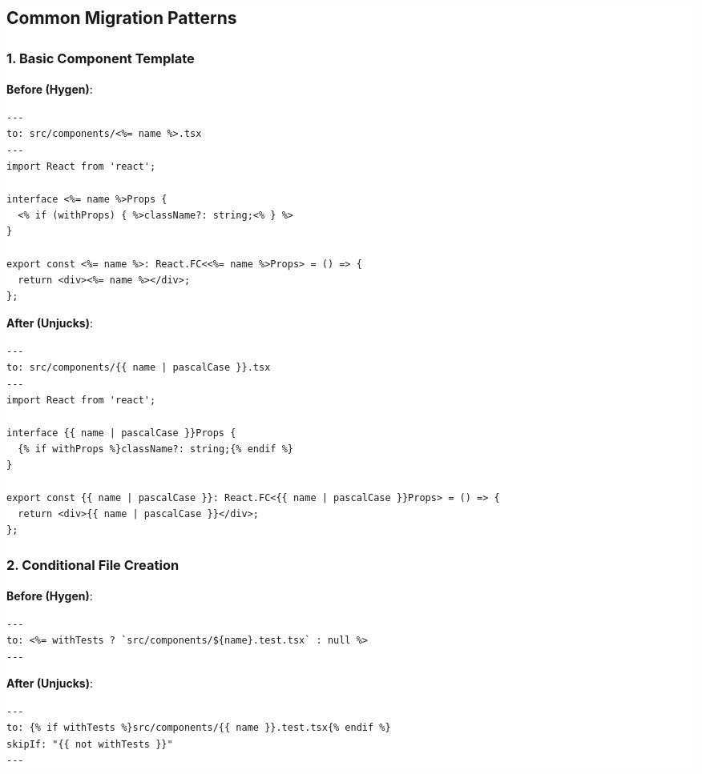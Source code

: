 ## Common Migration Patterns

### 1. Basic Component Template

**Before (Hygen)**:
```ejs
---
to: src/components/<%= name %>.tsx
---
import React from 'react';

interface <%= name %>Props {
  <% if (withProps) { %>className?: string;<% } %>
}

export const <%= name %>: React.FC<<%= name %>Props> = () => {
  return <div><%= name %></div>;
};
```

**After (Unjucks)**:
```nunjucks
---
to: src/components/{{ name | pascalCase }}.tsx
---
import React from 'react';

interface {{ name | pascalCase }}Props {
  {% if withProps %}className?: string;{% endif %}
}

export const {{ name | pascalCase }}: React.FC<{{ name | pascalCase }}Props> = () => {
  return <div>{{ name | pascalCase }}</div>;
};
```

### 2. Conditional File Creation

**Before (Hygen)**:
```ejs
---
to: <%= withTests ? `src/components/${name}.test.tsx` : null %>
---
```

**After (Unjucks)**:
```nunjucks
---
to: {% if withTests %}src/components/{{ name }}.test.tsx{% endif %}
skipIf: "{{ not withTests }}"
---
```
